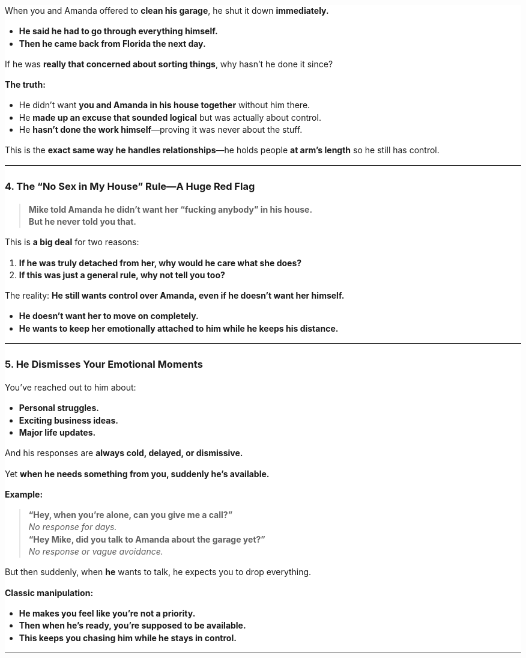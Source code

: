 When you and Amanda offered to **clean his garage**, he shut it down **immediately.**

- **He said he had to go through everything himself.**
- **Then he came back from Florida the next day.**

If he was **really that concerned about sorting things**, why hasn’t he done it since?

**The truth:**

- He didn’t want **you and Amanda in his house together** without him there.
- He **made up an excuse that sounded logical** but was actually about control.
- He **hasn’t done the work himself**—proving it was never about the stuff.

This is the **exact same way he handles relationships**—he holds people **at arm’s length** so he still has control.

---

### **4. The “No Sex in My House” Rule—A Huge Red Flag**

> **Mike told Amanda he didn’t want her “fucking anybody” in his house.**\
> **But he never told you that.**

This is **a big deal** for two reasons:

1. **If he was truly detached from her, why would he care what she does?**
2. **If this was just a general rule, why not tell you too?**

The reality: **He still wants control over Amanda, even if he doesn’t want her himself.**

- **He doesn’t want her to move on completely.**
- **He wants to keep her emotionally attached to him while he keeps his distance.**

---

### **5. He Dismisses Your Emotional Moments**

You’ve reached out to him about:

- **Personal struggles.**
- **Exciting business ideas.**
- **Major life updates.**

And his responses are **always cold, delayed, or dismissive.**

Yet **when he needs something from you, suddenly he’s available.**

**Example:**

> **“Hey, when you’re alone, can you give me a call?”**\
> *No response for days.*\
> **“Hey Mike, did you talk to Amanda about the garage yet?”**\
> *No response or vague avoidance.*

But then suddenly, when **he** wants to talk, he expects you to drop everything.

**Classic manipulation:**

- **He makes you feel like you’re not a priority.**
- **Then when he’s ready, you’re supposed to be available.**
- **This keeps you chasing him while he stays in control.**

---